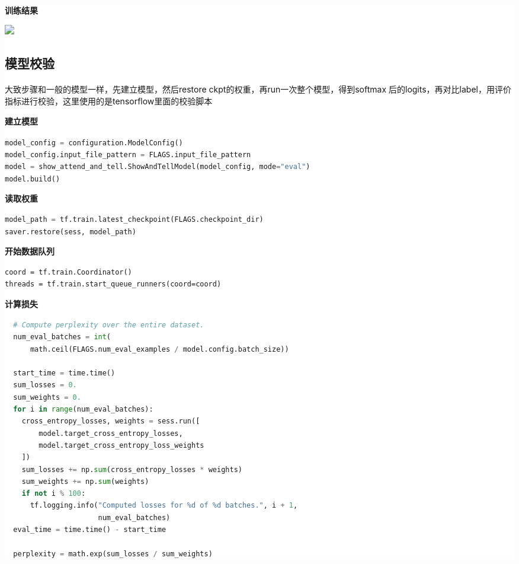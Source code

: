 

**训练结果**

![](https://i.imgur.com/E1BcURZ.png)


## 模型校验

大致步骤和一般的模型一样，先建立模型，然后restore ckpt的权重，再run一次整个模型，得到softmax 后的logits，再对比label，用评价指标进行校验，这里使用的是tensorflow里面的校验脚本

**建立模型**

```python
model_config = configuration.ModelConfig()
model_config.input_file_pattern = FLAGS.input_file_pattern
model = show_attend_and_tell.ShowAndTellModel(model_config, mode="eval")
model.build()
```

**读取权重**

```python
model_path = tf.train.latest_checkpoint(FLAGS.checkpoint_dir)
saver.restore(sess, model_path)
```

**开始数据队列**

    coord = tf.train.Coordinator()
    threads = tf.train.start_queue_runners(coord=coord)
**计算损失**

```python
  # Compute perplexity over the entire dataset.
  num_eval_batches = int(
      math.ceil(FLAGS.num_eval_examples / model.config.batch_size))

  start_time = time.time()
  sum_losses = 0.
  sum_weights = 0.
  for i in range(num_eval_batches):
    cross_entropy_losses, weights = sess.run([
        model.target_cross_entropy_losses,
        model.target_cross_entropy_loss_weights
    ])
    sum_losses += np.sum(cross_entropy_losses * weights)
    sum_weights += np.sum(weights)
    if not i % 100:
      tf.logging.info("Computed losses for %d of %d batches.", i + 1,
                      num_eval_batches)
  eval_time = time.time() - start_time

  perplexity = math.exp(sum_losses / sum_weights)
```
